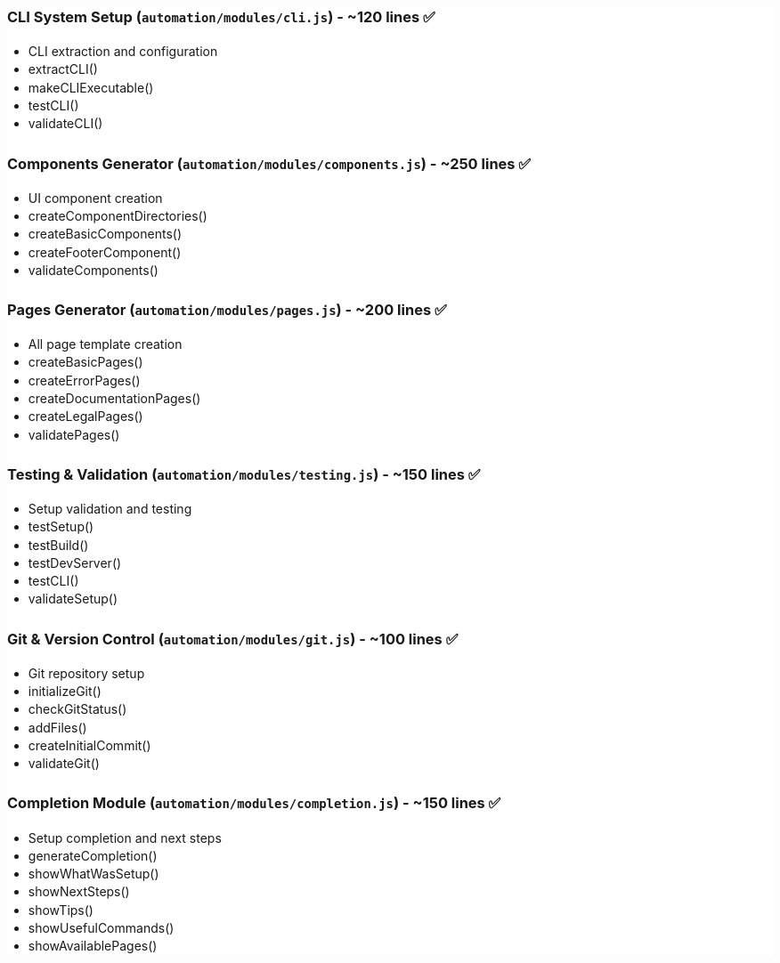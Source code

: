 ### CLI System Setup (`automation/modules/cli.js`) - ~120 lines ✅
- CLI extraction and configuration
- extractCLI()
- makeCLIExecutable()
- testCLI()
- validateCLI()

### Components Generator (`automation/modules/components.js`) - ~250 lines ✅
- UI component creation
- createComponentDirectories()
- createBasicComponents()
- createFooterComponent()
- validateComponents()

### Pages Generator (`automation/modules/pages.js`) - ~200 lines ✅
- All page template creation
- createBasicPages()
- createErrorPages()
- createDocumentationPages()
- createLegalPages()
- validatePages()

### Testing & Validation (`automation/modules/testing.js`) - ~150 lines ✅
- Setup validation and testing
- testSetup()
- testBuild()
- testDevServer()
- testCLI()
- validateSetup()

### Git & Version Control (`automation/modules/git.js`) - ~100 lines ✅
- Git repository setup
- initializeGit()
- checkGitStatus()
- addFiles()
- createInitialCommit()
- validateGit()

### Completion Module (`automation/modules/completion.js`) - ~150 lines ✅
- Setup completion and next steps
- generateCompletion()
- showWhatWasSetup()
- showNextSteps()
- showTips()
- showUsefulCommands()
- showAvailablePages()
